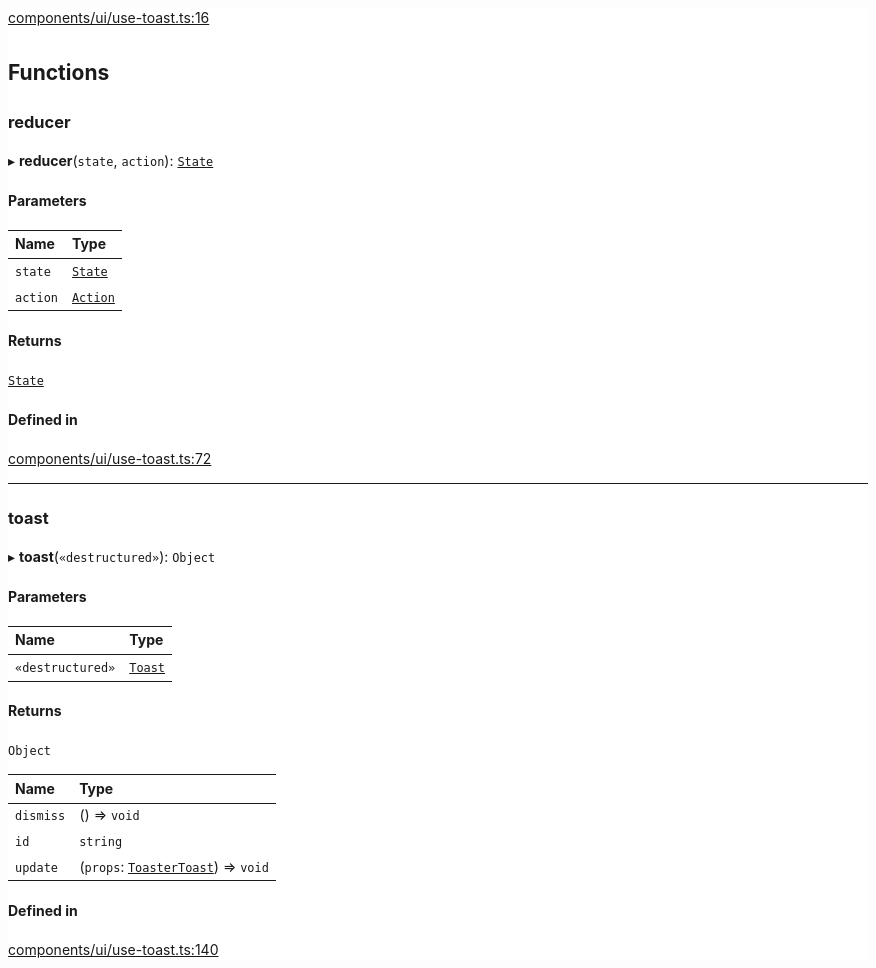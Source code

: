 [components/ui/use-toast.ts:16](https://github.com/alexsoyes/weekly-ai-tips/blob/a5c5a395ae8c55cfba018def4dd85212d123191c/components/ui/use-toast.ts#L16)

## Functions

### reducer

▸ **reducer**(`state`, `action`): [`State`](../interfaces/components_ui_use_toast.State.md)

#### Parameters

| Name | Type |
| :------ | :------ |
| `state` | [`State`](../interfaces/components_ui_use_toast.State.md) |
| `action` | [`Action`](components_ui_use_toast.md#action) |

#### Returns

[`State`](../interfaces/components_ui_use_toast.State.md)

#### Defined in

[components/ui/use-toast.ts:72](https://github.com/alexsoyes/weekly-ai-tips/blob/a5c5a395ae8c55cfba018def4dd85212d123191c/components/ui/use-toast.ts#L72)

___

### toast

▸ **toast**(`«destructured»`): `Object`

#### Parameters

| Name | Type |
| :------ | :------ |
| `«destructured»` | [`Toast`](components_ui_use_toast.md#toast) |

#### Returns

`Object`

| Name | Type |
| :------ | :------ |
| `dismiss` | () => `void` |
| `id` | `string` |
| `update` | (`props`: [`ToasterToast`](components_ui_use_toast.md#toastertoast)) => `void` |

#### Defined in

[components/ui/use-toast.ts:140](https://github.com/alexsoyes/weekly-ai-tips/blob/a5c5a395ae8c55cfba018def4dd85212d123191c/components/ui/use-toast.ts#L140)
